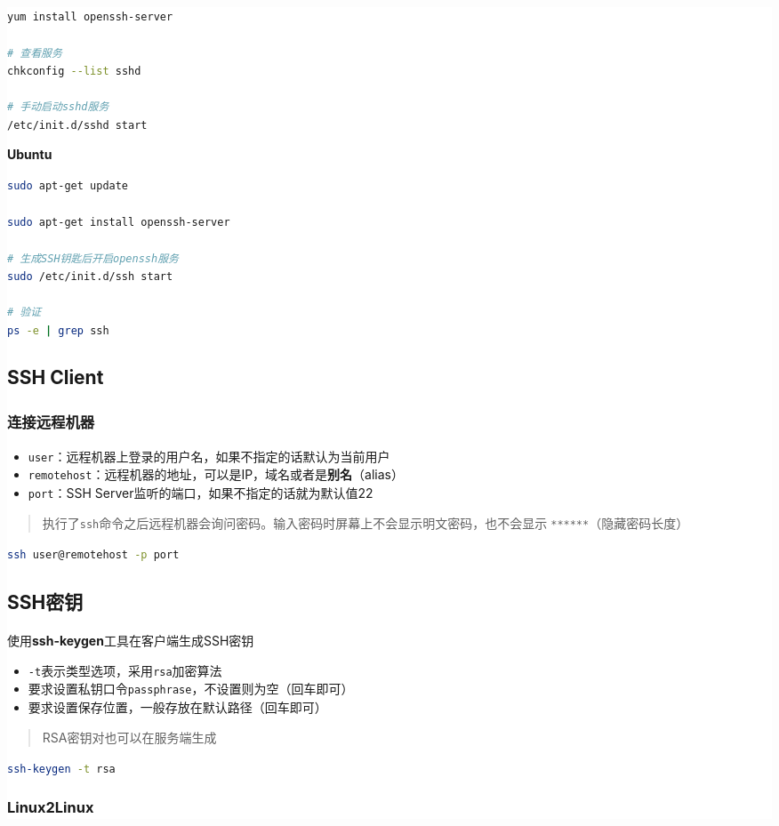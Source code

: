 ```bash
yum install openssh-server

# 查看服务
chkconfig --list sshd

# 手动启动sshd服务
/etc/init.d/sshd start
```

**Ubuntu**

```bash
sudo apt-get update

sudo apt-get install openssh-server

# 生成SSH钥匙后开启openssh服务
sudo /etc/init.d/ssh start

# 验证
ps -e | grep ssh
```

## SSH Client

### 连接远程机器

- `user`：远程机器上登录的用户名，如果不指定的话默认为当前用户
- `remotehost`：远程机器的地址，可以是IP，域名或者是**别名**（alias）
- `port`：SSH Server监听的端口，如果不指定的话就为默认值22

> 执行了`ssh`命令之后远程机器会询问密码。输入密码时屏幕上不会显示明文密码，也不会显示 `******`（隐藏密码长度）

```bash
ssh user@remotehost -p port
```



## SSH密钥

使用**ssh-keygen**工具在客户端生成SSH密钥

- `-t`表示类型选项，采用`rsa`加密算法
- 要求设置私钥口令`passphrase`，不设置则为空（回车即可）
- 要求设置保存位置，一般存放在默认路径（回车即可）

> RSA密钥对也可以在服务端生成

```bash
ssh-keygen -t rsa
```

### Linux2Linux
